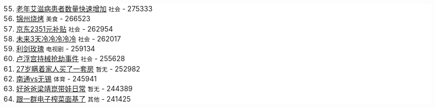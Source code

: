 55. [老年艾滋病患者数量快速增加](https://m.weibo.cn/search?containerid=100103type%3D1%26t%3D10%26q%3D%23%E8%80%81%E5%B9%B4%E8%89%BE%E6%BB%8B%E7%97%85%E6%82%A3%E8%80%85%E6%95%B0%E9%87%8F%E5%BF%AB%E9%80%9F%E5%A2%9E%E5%8A%A0%23&stream_entry_id=31&isnewpage=1&extparam=seat%3D1%26pos%3D40%26realpos%3D39%26flag%3D1%26c_type%3D31%26band_rank%3D39%26cate%3D5001%26dgr%3D0%26lcate%3D5001%26q%3D%2523%25E8%2580%2581%25E5%25B9%25B4%25E8%2589%25BE%25E6%25BB%258B%25E7%2597%2585%25E6%2582%25A3%25E8%2580%2585%25E6%2595%25B0%25E9%2587%258F%25E5%25BF%25AB%25E9%2580%259F%25E5%25A2%259E%25E5%258A%25A0%2523%26stream_entry_id%3D31%26filter_type%3Drealtimehot%26display_time%3D1760858658%26pre_seqid%3D176085865839502733319129) `社会` - 275333
56. [锦州烧烤](https://m.weibo.cn/search?containerid=100103type%3D1%26t%3D10%26q%3D%E9%94%A6%E5%B7%9E%E7%83%A7%E7%83%A4&stream_entry_id=31&isnewpage=1&extparam=seat%3D1%26stream_entry_id%3D31%26dgr%3D0%26q%3D%25E9%2594%25A6%25E5%25B7%259E%25E7%2583%25A7%25E7%2583%25A4%26pos%3D7%26filter_type%3Drealtimehot%26realpos%3D7%26flag%3D1%26c_type%3D31%26lcate%3D5001%26cate%3D5001%26band_rank%3D7%26display_time%3D1760872931%26pre_seqid%3D176087293154201881073109) `美食` - 266523
57. [京东2351元补贴](https://m.weibo.cn/search?containerid=100103type%3D1%26t%3D10%26q%3D%23%E4%BA%AC%E4%B8%9C2351%E5%85%83%E8%A1%A5%E8%B4%B4%23&stream_entry_id=31&isnewpage=1&extparam=seat%3D1%26c_type%3D31%26flag%3D1%26lcate%3D5001%26stream_entry_id%3D31%26q%3D%2523%25E4%25BA%25AC%25E4%25B8%259C2351%25E5%2585%2583%25E8%25A1%25A5%25E8%25B4%25B4%2523%26band_rank%3D20%26pos%3D20%26dgr%3D0%26realpos%3D20%26cate%3D5001%26filter_type%3Drealtimehot%26display_time%3D1760855923%26pre_seqid%3D17608559235650362122496) `社会` - 262954
58. [未来3天冷冷冷冷冷](https://m.weibo.cn/search?containerid=100103type%3D1%26t%3D10%26q%3D%23%E6%9C%AA%E6%9D%A53%E5%A4%A9%E5%86%B7%E5%86%B7%E5%86%B7%E5%86%B7%E5%86%B7%23&stream_entry_id=31&isnewpage=1&extparam=seat%3D1%26filter_type%3Drealtimehot%26band_rank%3D46%26c_type%3D31%26cate%3D5001%26q%3D%2523%25E6%259C%25AA%25E6%259D%25A53%25E5%25A4%25A9%25E5%2586%25B7%25E5%2586%25B7%25E5%2586%25B7%25E5%2586%25B7%25E5%2586%25B7%2523%26pos%3D46%26dgr%3D0%26stream_entry_id%3D31%26lcate%3D5001%26realpos%3D46%26flag%3D1%26display_time%3D1760865975%26pre_seqid%3D17608659752880272822971) `社会` - 262017
59. [利剑玫瑰](https://m.weibo.cn/search?containerid=100103type%3D1%26t%3D10%26q%3D%23%E5%88%A9%E5%89%91%E7%8E%AB%E7%91%B0%23&stream_entry_id=31&isnewpage=1&extparam=seat%3D1%26c_type%3D31%26flag%3D1%26lcate%3D5001%26stream_entry_id%3D31%26filter_type%3Drealtimehot%26q%3D%2523%25E5%2588%25A9%25E5%2589%2591%25E7%258E%25AB%25E7%2591%25B0%2523%26band_rank%3D28%26dgr%3D0%26pos%3D28%26cate%3D5001%26realpos%3D28%26display_time%3D1760862754%26pre_seqid%3D176086275448803621228137) `电视剧` - 259134
60. [卢浮宫持械抢劫事件](https://m.weibo.cn/search?containerid=100103type%3D1%26t%3D10%26q%3D%23%E5%8D%A2%E6%B5%AE%E5%AE%AB%E6%8C%81%E6%A2%B0%E6%8A%A2%E5%8A%AB%E4%BA%8B%E4%BB%B6%23&stream_entry_id=31&isnewpage=1&extparam=seat%3D1%26stream_entry_id%3D31%26band_rank%3D5%26flag%3D1%26lcate%3D5001%26filter_type%3Drealtimehot%26pos%3D5%26c_type%3D31%26q%3D%2523%25E5%258D%25A2%25E6%25B5%25AE%25E5%25AE%25AB%25E6%258C%2581%25E6%25A2%25B0%25E6%258A%25A2%25E5%258A%25AB%25E4%25BA%258B%25E4%25BB%25B6%2523%26cate%3D5001%26realpos%3D5%26dgr%3D0%26display_time%3D1760869679%26pre_seqid%3D176086967908202735161128) `社会` - 255628
61. [27岁瞒着家人买了一套房](https://m.weibo.cn/search?containerid=100103type%3D1%26t%3D10%26q%3D27%E5%B2%81%E7%9E%92%E7%9D%80%E5%AE%B6%E4%BA%BA%E4%B9%B0%E4%BA%86%E4%B8%80%E5%A5%97%E6%88%BF&stream_entry_id=31&isnewpage=1&extparam=seat%3D1%26stream_entry_id%3D31%26pos%3D15%26flag%3D1%26band_rank%3D15%26lcate%3D5001%26filter_type%3Drealtimehot%26c_type%3D31%26q%3D27%25E5%25B2%2581%25E7%259E%2592%25E7%259D%2580%25E5%25AE%25B6%25E4%25BA%25BA%25E4%25B9%25B0%25E4%25BA%2586%25E4%25B8%2580%25E5%25A5%2597%25E6%2588%25BF%26dgr%3D0%26cate%3D5001%26realpos%3D15%26display_time%3D1760839999%26pre_seqid%3D17608399995630188639014) `暂无` - 252982
62. [南通vs无锡](https://m.weibo.cn/search?containerid=100103type%3D1%26t%3D10%26q%3D%23%E5%8D%97%E9%80%9Avs%E6%97%A0%E9%94%A1%23&stream_entry_id=31&isnewpage=1&extparam=seat%3D1%26pos%3D9%26cate%3D5001%26realpos%3D9%26dgr%3D0%26stream_entry_id%3D31%26c_type%3D31%26flag%3D1%26lcate%3D5001%26filter_type%3Drealtimehot%26q%3D%2523%25E5%258D%2597%25E9%2580%259Avs%25E6%2597%25A0%25E9%2594%25A1%2523%26band_rank%3D9%26display_time%3D1760878292%26pre_seqid%3D17608782928790273381568) `体育` - 245941
63. [好爸爸梁靖崑带娃日常](https://m.weibo.cn/search?containerid=100103type%3D1%26t%3D10%26q%3D%E5%A5%BD%E7%88%B8%E7%88%B8%E6%A2%81%E9%9D%96%E5%B4%91%E5%B8%A6%E5%A8%83%E6%97%A5%E5%B8%B8&stream_entry_id=31&isnewpage=1&extparam=seat%3D1%26c_type%3D31%26flag%3D1%26lcate%3D5001%26stream_entry_id%3D31%26filter_type%3Drealtimehot%26q%3D%25E5%25A5%25BD%25E7%2588%25B8%25E7%2588%25B8%25E6%25A2%2581%25E9%259D%2596%25E5%25B4%2591%25E5%25B8%25A6%25E5%25A8%2583%25E6%2597%25A5%25E5%25B8%25B8%26band_rank%3D4%26dgr%3D0%26pos%3D3%26cate%3D5001%26realpos%3D4%26display_time%3D1760862754%26pre_seqid%3D176086275448803621228137) `暂无` - 244389
64. [跟一群电子榨菜面基了](https://m.weibo.cn/search?containerid=100103type%3D1%26t%3D10%26q%3D%23%E8%B7%9F%E4%B8%80%E7%BE%A4%E7%94%B5%E5%AD%90%E6%A6%A8%E8%8F%9C%E9%9D%A2%E5%9F%BA%E4%BA%86%23&stream_entry_id=31&isnewpage=1&extparam=seat%3D1%26c_type%3D31%26band_rank%3D19%26cate%3D5001%26lcate%3D5001%26q%3D%2523%25E8%25B7%259F%25E4%25B8%2580%25E7%25BE%25A4%25E7%2594%25B5%25E5%25AD%2590%25E6%25A6%25A8%25E8%258F%259C%25E9%259D%25A2%25E5%259F%25BA%25E4%25BA%2586%2523%26stream_entry_id%3D31%26flag%3D1%26realpos%3D19%26pos%3D19%26dgr%3D0%26filter_type%3Drealtimehot%26display_time%3D1760851687%26pre_seqid%3D17608516876320362121942) `其他` - 241425